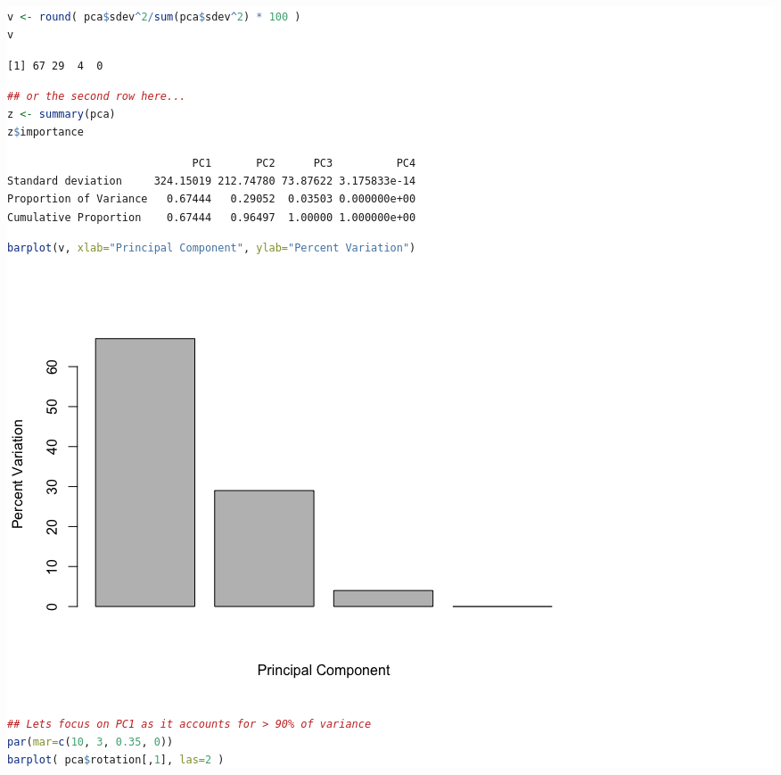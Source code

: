 ``` r
v <- round( pca$sdev^2/sum(pca$sdev^2) * 100 )
v
```

    [1] 67 29  4  0

``` r
## or the second row here...
z <- summary(pca)
z$importance
```

                                 PC1       PC2      PC3          PC4
    Standard deviation     324.15019 212.74780 73.87622 3.175833e-14
    Proportion of Variance   0.67444   0.29052  0.03503 0.000000e+00
    Cumulative Proportion    0.67444   0.96497  1.00000 1.000000e+00

``` r
barplot(v, xlab="Principal Component", ylab="Percent Variation")
```

![](class07-lab_files/figure-commonmark/unnamed-chunk-28-1.png)

``` r
## Lets focus on PC1 as it accounts for > 90% of variance 
par(mar=c(10, 3, 0.35, 0))
barplot( pca$rotation[,1], las=2 )
```
